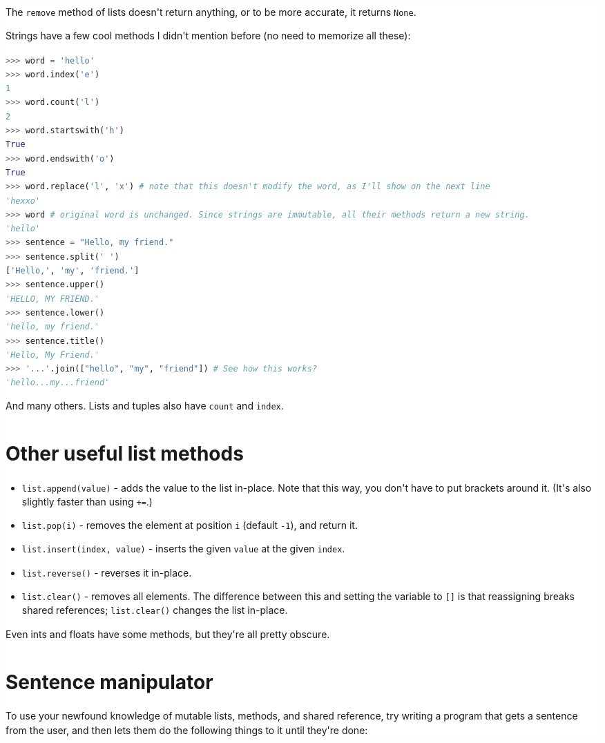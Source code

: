 </div>

The `remove` method of lists doesn't return anything, or to be more accurate, it returns `None`.

Strings have a few cool methods I didn't mention before (no need to memorize all these):
```python
>>> word = 'hello'
>>> word.index('e')
1
>>> word.count('l')
2
>>> word.startswith('h')
True
>>> word.endswith('o')
True
>>> word.replace('l', 'x') # note that this doesn't modify the word, as I'll show on the next line
'hexxo'
>>> word # original word is unchanged. Since strings are immutable, all their methods return a new string.
'hello'
>>> sentence = "Hello, my friend."
>>> sentence.split(' ')
['Hello,', 'my', 'friend.']
>>> sentence.upper()
'HELLO, MY FRIEND.'
>>> sentence.lower()
'hello, my friend.'
>>> sentence.title()
'Hello, My Friend.'
>>> '...'.join(["hello", "my", "friend"]) # See how this works?
'hello...my...friend'
```
And many others. Lists and tuples also have `count` and `index`.

# Other useful list methods

* `list.append(value)` - adds the value to the list in-place. Note that this way, you don't have to put brackets around it. (It's also slightly faster than using `+=`.)

* `list.pop(i)` - removes the element at position `i` (default `-1`), and return it.

* `list.insert(index, value)` - inserts the given `value` at the given `index`.

* `list.reverse()` - reverses it in-place.

* `list.clear()` - removes all elements. The difference between this and setting the variable to `[]` is that reassigning breaks shared references; `list.clear()` changes the list in-place.

Even ints and floats have some methods, but they're all pretty obscure.

# Sentence manipulator

To use your newfound knowledge of mutable lists, methods, and shared reference, try writing a program that gets a sentence from the user, and then lets them do the following things to it until they're done:
